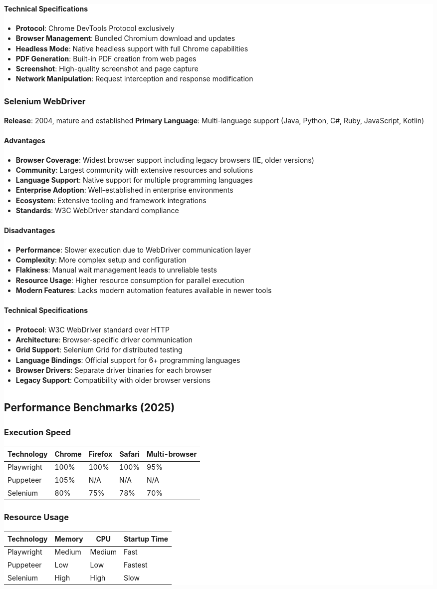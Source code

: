 #### Technical Specifications
- **Protocol**: Chrome DevTools Protocol exclusively
- **Browser Management**: Bundled Chromium download and updates
- **Headless Mode**: Native headless support with full Chrome capabilities
- **PDF Generation**: Built-in PDF creation from web pages
- **Screenshot**: High-quality screenshot and page capture
- **Network Manipulation**: Request interception and response modification

### Selenium WebDriver
**Release**: 2004, mature and established
**Primary Language**: Multi-language support (Java, Python, C#, Ruby, JavaScript, Kotlin)

#### Advantages
- **Browser Coverage**: Widest browser support including legacy browsers (IE, older versions)
- **Community**: Largest community with extensive resources and solutions
- **Language Support**: Native support for multiple programming languages
- **Enterprise Adoption**: Well-established in enterprise environments
- **Ecosystem**: Extensive tooling and framework integrations
- **Standards**: W3C WebDriver standard compliance

#### Disadvantages
- **Performance**: Slower execution due to WebDriver communication layer
- **Complexity**: More complex setup and configuration
- **Flakiness**: Manual wait management leads to unreliable tests
- **Resource Usage**: Higher resource consumption for parallel execution
- **Modern Features**: Lacks modern automation features available in newer tools

#### Technical Specifications
- **Protocol**: W3C WebDriver standard over HTTP
- **Architecture**: Browser-specific driver communication
- **Grid Support**: Selenium Grid for distributed testing
- **Language Bindings**: Official support for 6+ programming languages
- **Browser Drivers**: Separate driver binaries for each browser
- **Legacy Support**: Compatibility with older browser versions

## Performance Benchmarks (2025)

### Execution Speed
| Technology | Chrome | Firefox | Safari | Multi-browser |
|------------|--------|---------|--------|---------------|
| Playwright | 100% | 100% | 100% | 95% |
| Puppeteer | 105% | N/A | N/A | N/A |
| Selenium | 80% | 75% | 78% | 70% |

### Resource Usage
| Technology | Memory | CPU | Startup Time |
|------------|--------|-----|--------------|
| Playwright | Medium | Medium | Fast |
| Puppeteer | Low | Low | Fastest |
| Selenium | High | High | Slow |
